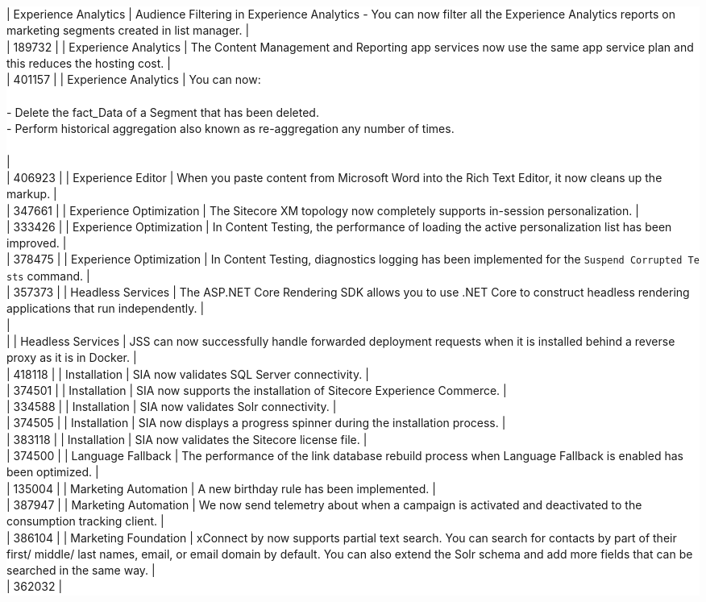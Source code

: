  | Experience Analytics | ​Audience Filtering in Experience Analytics - You can now filter all the Experience Analytics reports on marketing segments created in list manager. |   
 | 189732 |
 | Experience Analytics | ​The Content Management and Reporting app services now use the same app service plan and this reduces the hosting cost.​ |   
 | 401157 |
 | Experience Analytics | ​​You can now:<br /><br />-   Delete the fact_Data of a Segment that has been deleted.<br />-   Perform historical aggregation also known as re-aggregation any number of times.<br /><br /> |   
 | 406923 |
 | Experience Editor | ​​​When you paste content from Microsoft Word into the Rich Text Editor, it now cleans up the markup. |   
 | 347661 |
 | Experience Optimization | ​The Sitecore XM topology now completely supports in-session personalization.​​​ |   
 | 333426 |
 | Experience Optimization | ​​In Content Testing, the performance of loading the active personalization list has been improved. |   
 | 378475 |
 | Experience Optimization | ​​​​In Content Testing, diagnostics logging has been implemented for the `Suspend Corrupted Tests` command.​ |   
 | 357373 |
 | Headless Services | ​The ASP.NET Core Rendering SDK allows you to use .NET Core to construct headless rendering applications that run independently. |   
 |   
 |
 | Headless Services | JSS can now successfully handle forwarded deployment requests when it is installed behind a reverse proxy as it is in Docker. |   
 | 418118 |
 | Installation | SIA now validates SQL Server connectivity. |   
 | 374501 |
 | Installation | ​SIA now supports the installation of Sitecore Experience Commerce. |   
 | 334588 |
 | Installation | SIA now validates Solr connectivity. |   
 | 374505 |
 | Installation | SIA now displays a progress spinner during the installation process. |   
 | 383118 |
 | Installation | SIA now validates the Sitecore license file. |   
 | 374500 |
 | Language Fallback | ​​The performance of the link database rebuild process when Language Fallback is enabled has been optimized. |   
 | 135004 |
 | Marketing Automation | ​A new birthday rule has been implemented. |   
 | 387947 |
 | Marketing Automation | ​​​​We now send telemetry about when a campaign is activated and deactivated to the consumption tracking client. |   
 | 386104 |
 | Marketing Foundation | ​xConnect by now supports partial text search. You can search for contacts by part of their first/ middle/ last names, email, or email domain by default. You can also extend the Solr schema and add more fields that can be searched in the same way. ​ |   
 | 362032 |